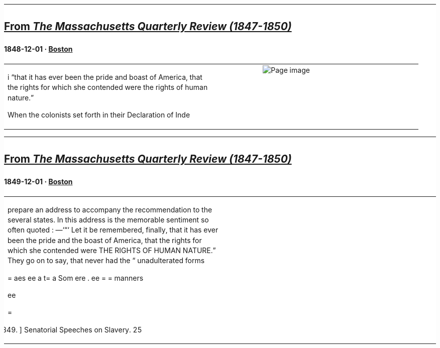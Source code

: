 
---

## [From _The Massachusetts Quarterly Review (1847-1850)_](https://archive.org/details/sim_massachusetts-quarterly-review_1848-12_2_5/page/n39/mode/1up?view=theater)

#### 1848-12-01 &middot; [Boston](http://dbpedia.org/resource/Boston)

<table style="width: 100%;"><tr><td style="width: 50%">

  
i “that it has ever been the pride and boast of America, that  
the rights for which she contended were the rights of human  
nature.”  
  
When the colonists set forth in their Declaration of Inde
</td><td style="width: 50%; max-height: 75%; margin: auto; display: block;">
<img alt="Page image" src="https://iiif.archive.org/image/iiif/2/sim_massachusetts-quarterly-review_1848-12_2_5%2Fsim_massachusetts-quarterly-review_1848-12_2_5_jp2.zip%2Fsim_massachusetts-quarterly-review_1848-12_2_5_jp2%2Fsim_massachusetts-quarterly-review_1848-12_2_5_0039.jp2/pct:4.535232383808096,74.9039113723717,74.55022488755623,5.584444946868641/600,/0/default.jpg"/>
</td>
</tr></table>

---

## [From _The Massachusetts Quarterly Review (1847-1850)_](https://archive.org/details/sim_massachusetts-quarterly-review_1849-12_3_9/page/n23/mode/1up?view=theater)

#### 1849-12-01 &middot; [Boston](http://dbpedia.org/resource/Boston)

<table style="width: 100%;"><tr><td style="width: 50%">

  
prepare an address to accompany the recommendation to the  
several states. In this address is the memorable sentiment so  
often quoted : —‘“‘ Let it be remembered, finally, that it has ever  
been the pride and the boast of America, that the rights for  
which she contended were THE RIGHTS OF HUMAN NATURE.”  
They go on to say, that never had the “ unadulterated forms  
  
  
  
  
  
= aes ee a t= a Som ere . ee = = manners  
  
  
  
ee  
  
=  
  
  
  
  
  
1849. ] Senatorial Speeches on Slavery. 25  
  